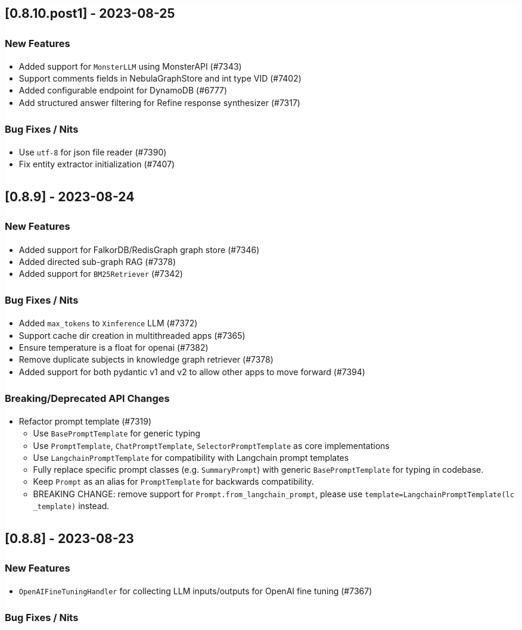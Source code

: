 ## [0.8.10.post1] - 2023-08-25

### New Features

- Added support for `MonsterLLM` using MonsterAPI (#7343)
- Support comments fields in NebulaGraphStore and int type VID (#7402)
- Added configurable endpoint for DynamoDB (#6777)
- Add structured answer filtering for Refine response synthesizer (#7317)

### Bug Fixes / Nits

- Use `utf-8` for json file reader (#7390)
- Fix entity extractor initialization (#7407)

## [0.8.9] - 2023-08-24

### New Features

- Added support for FalkorDB/RedisGraph graph store (#7346)
- Added directed sub-graph RAG (#7378)
- Added support for `BM25Retriever` (#7342)

### Bug Fixes / Nits

- Added `max_tokens` to `Xinference` LLM (#7372)
- Support cache dir creation in multithreaded apps (#7365)
- Ensure temperature is a float for openai (#7382)
- Remove duplicate subjects in knowledge graph retriever (#7378)
- Added support for both pydantic v1 and v2 to allow other apps to move forward (#7394)

### Breaking/Deprecated API Changes

- Refactor prompt template (#7319)
  - Use `BasePromptTemplate` for generic typing
  - Use `PromptTemplate`, `ChatPromptTemplate`, `SelectorPromptTemplate` as core implementations
  - Use `LangchainPromptTemplate` for compatibility with Langchain prompt templates
  - Fully replace specific prompt classes (e.g. `SummaryPrompt`) with generic `BasePromptTemplate` for typing in codebase.
  - Keep `Prompt` as an alias for `PromptTemplate` for backwards compatibility.
  - BREAKING CHANGE: remove support for `Prompt.from_langchain_prompt`, please use `template=LangchainPromptTemplate(lc_template)` instead.

## [0.8.8] - 2023-08-23

### New Features

- `OpenAIFineTuningHandler` for collecting LLM inputs/outputs for OpenAI fine tuning (#7367)

### Bug Fixes / Nits
